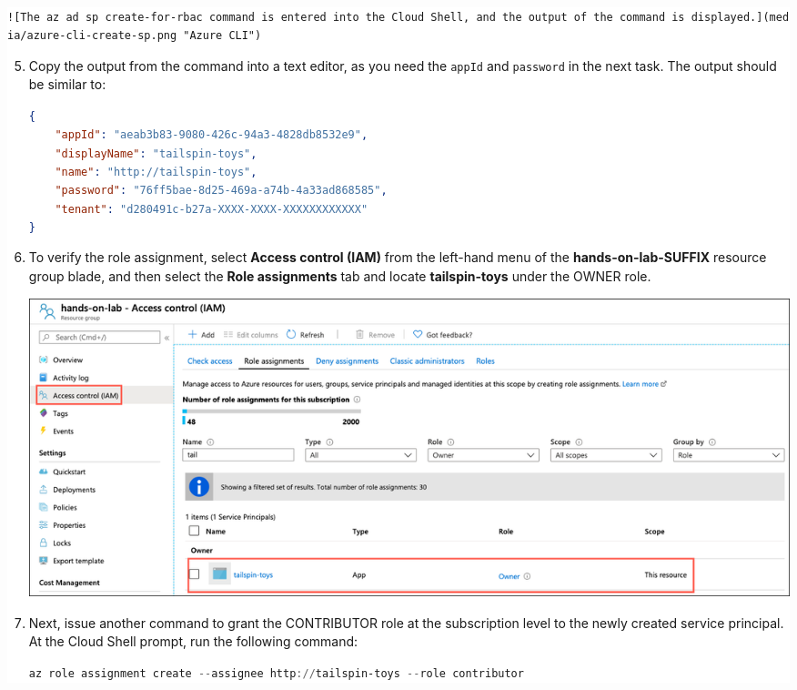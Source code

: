     ![The az ad sp create-for-rbac command is entered into the Cloud Shell, and the output of the command is displayed.](media/azure-cli-create-sp.png "Azure CLI")

5. Copy the output from the command into a text editor, as you need the `appId` and `password` in the next task. The output should be similar to:

    ```json
    {
        "appId": "aeab3b83-9080-426c-94a3-4828db8532e9",
        "displayName": "tailspin-toys",
        "name": "http://tailspin-toys",
        "password": "76ff5bae-8d25-469a-a74b-4a33ad868585",
        "tenant": "d280491c-b27a-XXXX-XXXX-XXXXXXXXXXXX"
    }
    ```

6. To verify the role assignment, select **Access control (IAM)** from the left-hand menu of the **hands-on-lab-SUFFIX** resource group blade, and then select the **Role assignments** tab and locate **tailspin-toys** under the OWNER role.

    ![The Role assignments tab is displayed, with tailspin-toys highlighted under OWNER in the list.](media/rg-hands-on-lab-role-assignments.png "Role assignments")

7. Next, issue another command to grant the CONTRIBUTOR role at the subscription level to the newly created service principal. At the Cloud Shell prompt, run the following command:

    ```powershell
    az role assignment create --assignee http://tailspin-toys --role contributor
    ```
